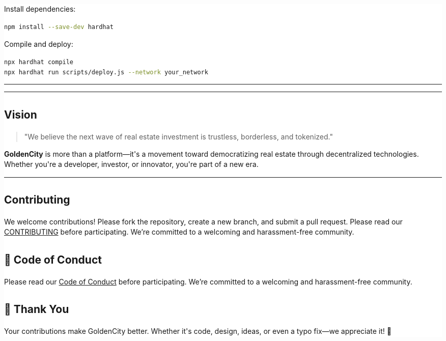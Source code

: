 Install dependencies:

```bash
npm install --save-dev hardhat
```

Compile and deploy:

```bash
npx hardhat compile
npx hardhat run scripts/deploy.js --network your_network
```

---

---

## Vision

> "We believe the next wave of real estate investment is trustless, borderless, and tokenized."

**GoldenCity** is more than a platform—it's a movement toward democratizing real estate through decentralized technologies. Whether you're a developer, investor, or innovator, you're part of a new era.

---

## Contributing

We welcome contributions! Please fork the repository, create a new branch, and submit a pull request.
Please read our [CONTRIBUTING](CONTRIBUTING.md) before participating. We’re committed to a welcoming and harassment-free community.


## 📄 Code of Conduct

Please read our [Code of Conduct](CODE_OF_CONDUCT.md) before participating. We’re committed to a welcoming and harassment-free community.

## 🙌 Thank You

Your contributions make GoldenCity better. Whether it's code, design, ideas, or even a typo fix—we appreciate it! 💛
